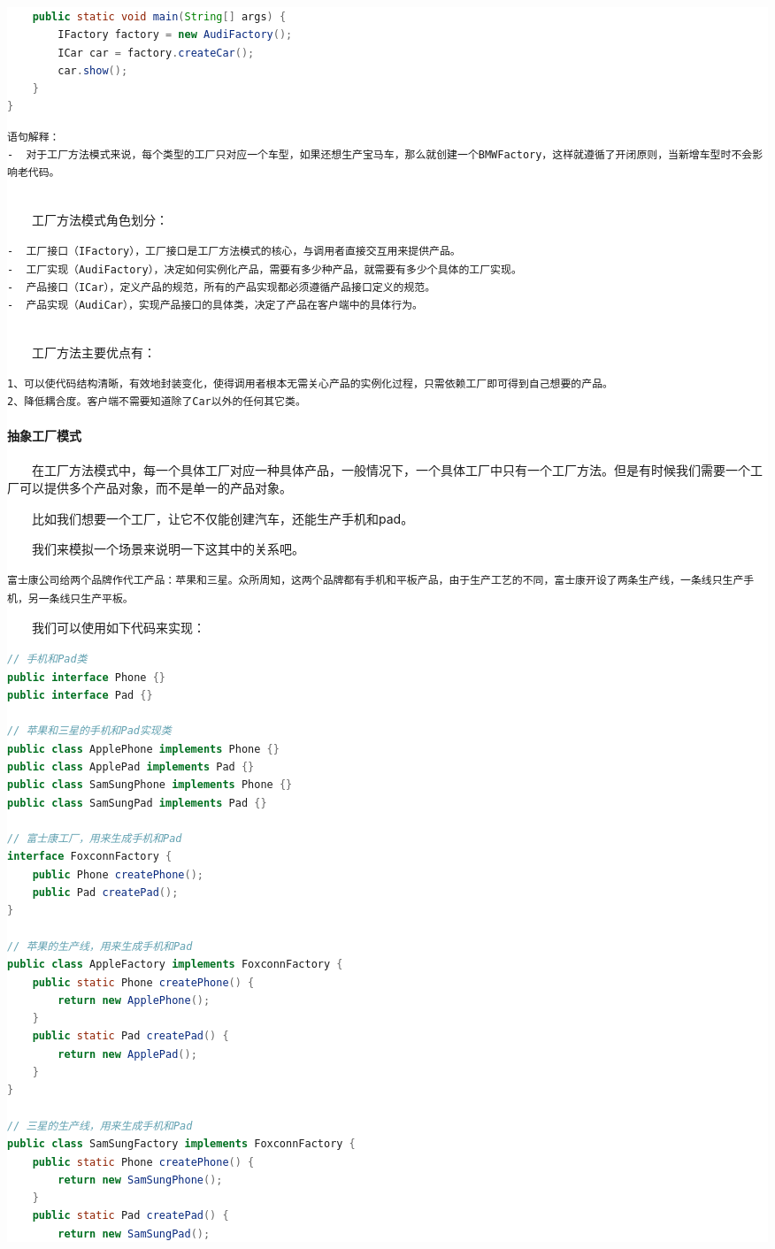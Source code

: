 ``` java
    public static void main(String[] args) {
        IFactory factory = new AudiFactory();
        ICar car = factory.createCar();
        car.show();
    }
}
```
    语句解释：
    -  对于工厂方法模式来说，每个类型的工厂只对应一个车型，如果还想生产宝马车，那么就创建一个BMWFactory，这样就遵循了开闭原则，当新增车型时不会影响老代码。

<br>　　工厂方法模式角色划分：

    -  工厂接口（IFactory），工厂接口是工厂方法模式的核心，与调用者直接交互用来提供产品。
    -  工厂实现（AudiFactory），决定如何实例化产品，需要有多少种产品，就需要有多少个具体的工厂实现。
    -  产品接口（ICar），定义产品的规范，所有的产品实现都必须遵循产品接口定义的规范。
    -  产品实现（AudiCar），实现产品接口的具体类，决定了产品在客户端中的具体行为。


<br>　　工厂方法主要优点有：

    1、可以使代码结构清晰，有效地封装变化，使得调用者根本无需关心产品的实例化过程，只需依赖工厂即可得到自己想要的产品。
    2、降低耦合度。客户端不需要知道除了Car以外的任何其它类。

#### 抽象工厂模式 ####
　　在工厂方法模式中，每一个具体工厂对应一种具体产品，一般情况下，一个具体工厂中只有一个工厂方法。但是有时候我们需要一个工厂可以提供多个产品对象，而不是单一的产品对象。

　　比如我们想要一个工厂，让它不仅能创建汽车，还能生产手机和pad。

　　我们来模拟一个场景来说明一下这其中的关系吧。

    富士康公司给两个品牌作代工产品：苹果和三星。众所周知，这两个品牌都有手机和平板产品，由于生产工艺的不同，富士康开设了两条生产线，一条线只生产手机，另一条线只生产平板。

　　我们可以使用如下代码来实现：

``` java
// 手机和Pad类
public interface Phone {}
public interface Pad {}

// 苹果和三星的手机和Pad实现类
public class ApplePhone implements Phone {}
public class ApplePad implements Pad {}
public class SamSungPhone implements Phone {}
public class SamSungPad implements Pad {}

// 富士康工厂，用来生成手机和Pad
interface FoxconnFactory {
    public Phone createPhone();
    public Pad createPad();
}

// 苹果的生产线，用来生成手机和Pad
public class AppleFactory implements FoxconnFactory {
    public static Phone createPhone() {
        return new ApplePhone();
    }
    public static Pad createPad() {
        return new ApplePad();
    }
}

// 三星的生产线，用来生成手机和Pad
public class SamSungFactory implements FoxconnFactory {
    public static Phone createPhone() {
        return new SamSungPhone();
    }
    public static Pad createPad() {
        return new SamSungPad();
```